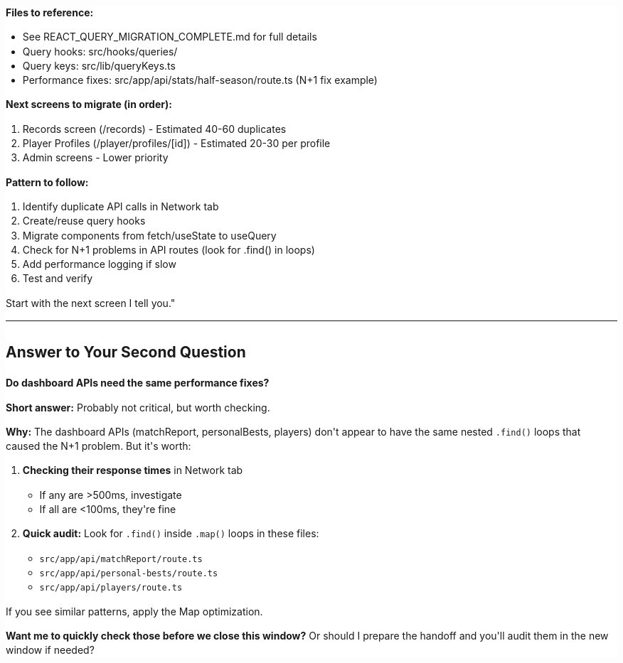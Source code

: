 **Files to reference:**
- See REACT_QUERY_MIGRATION_COMPLETE.md for full details
- Query hooks: src/hooks/queries/
- Query keys: src/lib/queryKeys.ts
- Performance fixes: src/app/api/stats/half-season/route.ts (N+1 fix example)

**Next screens to migrate (in order):**
1. Records screen (/records) - Estimated 40-60 duplicates
2. Player Profiles (/player/profiles/[id]) - Estimated 20-30 per profile
3. Admin screens - Lower priority

**Pattern to follow:**
1. Identify duplicate API calls in Network tab
2. Create/reuse query hooks
3. Migrate components from fetch/useState to useQuery
4. Check for N+1 problems in API routes (look for .find() in loops)
5. Add performance logging if slow
6. Test and verify

Start with the next screen I tell you."

---

## Answer to Your Second Question

**Do dashboard APIs need the same performance fixes?**

**Short answer:** Probably not critical, but worth checking.

**Why:**
The dashboard APIs (matchReport, personalBests, players) don't appear to have the same nested `.find()` loops that caused the N+1 problem. But it's worth:

1. **Checking their response times** in Network tab
   - If any are >500ms, investigate
   - If all are <100ms, they're fine

2. **Quick audit:** Look for `.find()` inside `.map()` loops in these files:
   - `src/app/api/matchReport/route.ts`
   - `src/app/api/personal-bests/route.ts`
   - `src/app/api/players/route.ts`

If you see similar patterns, apply the Map optimization.

**Want me to quickly check those before we close this window?** Or should I prepare the handoff and you'll audit them in the new window if needed?

